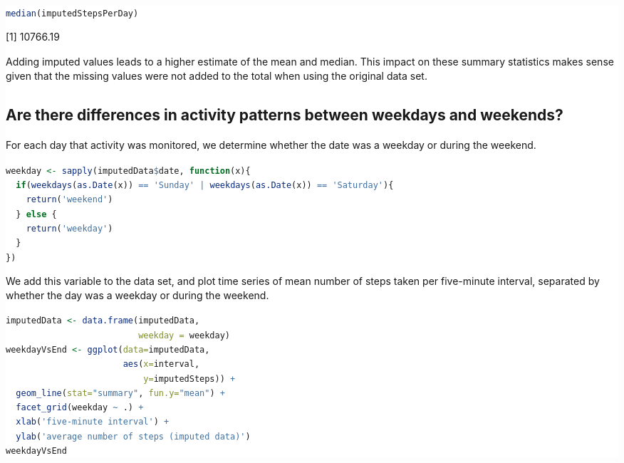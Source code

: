 ```r
median(imputedStepsPerDay)
```

[1] 10766.19


Adding imputed values leads to a higher estimate of the mean and median. This impact on these summary statistics makes sense given that the missing values were not added to the total when using the original data set.


## Are there differences in activity patterns between weekdays and weekends?


For each day that activity was monitored, we determine whether the date was a weekday or during the weekend.



```r
weekday <- sapply(imputedData$date, function(x){
  if(weekdays(as.Date(x)) == 'Sunday' | weekdays(as.Date(x)) == 'Saturday'){
    return('weekend')
  } else {
    return('weekday')
  }
})
```


We add this variable to the data set, and plot time series of mean number of steps taken per five-minute interval, separated by whether the day was a weekday or during the weekend.



```r
imputedData <- data.frame(imputedData,
                          weekday = weekday)
weekdayVsEnd <- ggplot(data=imputedData,
                       aes(x=interval, 
                           y=imputedSteps)) +
  geom_line(stat="summary", fun.y="mean") +
  facet_grid(weekday ~ .) +
  xlab('five-minute interval') +
  ylab('average number of steps (imputed data)')
weekdayVsEnd
```
